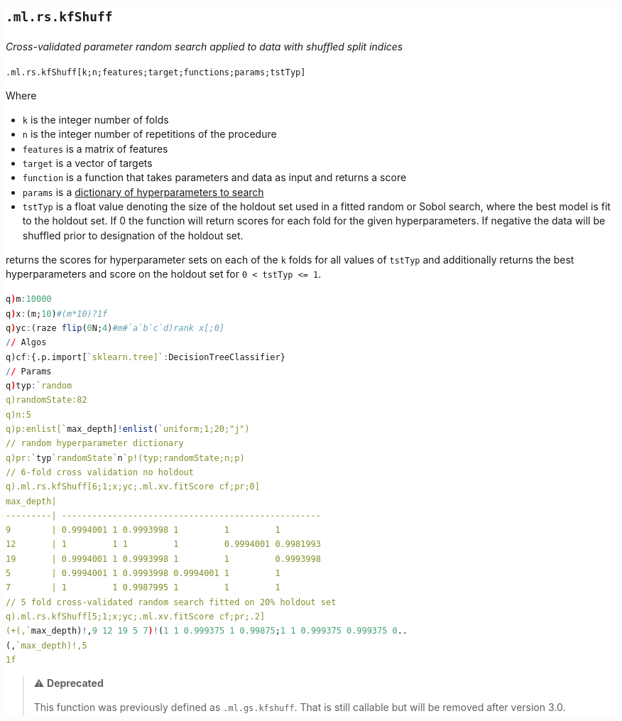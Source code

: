 ## `.ml.rs.kfShuff`

_Cross-validated parameter random search applied to data with shuffled split indices_

```txt
.ml.rs.kfShuff[k;n;features;target;functions;params;tstTyp]
```

Where

-   `k` is the integer number of folds
-   `n` is the integer number of repetitions of the procedure
-   `features` is a matrix of features
-   `target` is a vector of targets
-   `function` is a function that takes parameters and data as input and returns a score
-   `params` is a [dictionary of hyperparameters to search](#hyperparameter-dictionary_1)
-   `tstTyp` is a float value denoting the size of the holdout set used in a fitted random or Sobol search, where the best model is fit to the holdout set. If 0 the function will return scores for each fold for the given hyperparameters. If negative the data will be shuffled prior to designation of the holdout set.

returns the scores for hyperparameter sets on each of the `k` folds for all values of `tstTyp` and additionally returns the best hyperparameters and score on the holdout set for `0 < tstTyp <= 1`.

```q
q)m:10000
q)x:(m;10)#(m*10)?1f
q)yc:(raze flip(0N;4)#m#`a`b`c`d)rank x[;0]
// Algos
q)cf:{.p.import[`sklearn.tree]`:DecisionTreeClassifier}
// Params
q)typ:`random
q)randomState:82
q)n:5
q)p:enlist[`max_depth]!enlist(`uniform;1;20;"j")
// random hyperparameter dictionary
q)pr:`typ`randomState`n`p!(typ;randomState;n;p)
// 6-fold cross validation no holdout
q).ml.rs.kfShuff[6;1;x;yc;.ml.xv.fitScore cf;pr;0]
max_depth|
---------| ---------------------------------------------------
9        | 0.9994001 1 0.9993998 1         1         1
12       | 1         1 1         1         0.9994001 0.9981993
19       | 0.9994001 1 0.9993998 1         1         0.9993998
5        | 0.9994001 1 0.9993998 0.9994001 1         1
7        | 1         1 0.9987995 1         1         1
// 5 fold cross-validated random search fitted on 20% holdout set
q).ml.rs.kfShuff[5;1;x;yc;.ml.xv.fitScore cf;pr;.2]
(+(,`max_depth)!,9 12 19 5 7)!(1 1 0.999375 1 0.99875;1 1 0.999375 0.999375 0..
(,`max_depth)!,5
1f
```
> :warning: **Deprecated**
> 
> This function was previously defined as `.ml.gs.kfshuff`.
> That is still callable but will be removed after version 3.0.
